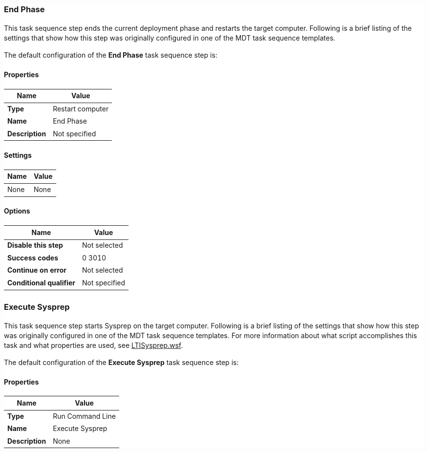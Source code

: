 ### End Phase
 This task sequence step ends the current deployment phase and restarts the target computer. Following is a brief listing of the settings that show how this step was originally configured in one of the MDT task sequence templates.

 The default configuration of the **End Phase** task sequence step is:

#### Properties

|**Name**|**Value**|
|-|-|
|**Type**|Restart computer|
|**Name**|End Phase|
|**Description**|Not specified|

#### Settings

|**Name**|**Value**|
|-|-|
|None|None|

#### Options

|**Name**|**Value**|
|-|-|
|**Disable this step**|Not selected|
|**Success codes**|0 3010|
|**Continue on error**|Not selected|
|**Conditional qualifier**|Not specified|

### Execute Sysprep
 This task sequence step starts Sysprep on the target computer. Following is a brief listing of the settings that show how this step was originally configured in one of the MDT task sequence templates. For more information about what script accomplishes this task and what properties are used, see [LTISysprep.wsf](scripts.md#ltisysprepwsf).

 The default configuration of the **Execute Sysprep** task sequence step is:

#### Properties

|**Name**|**Value**|
|-|-|
|**Type**|Run Command Line|
|**Name**|Execute Sysprep|
|**Description**|None|

